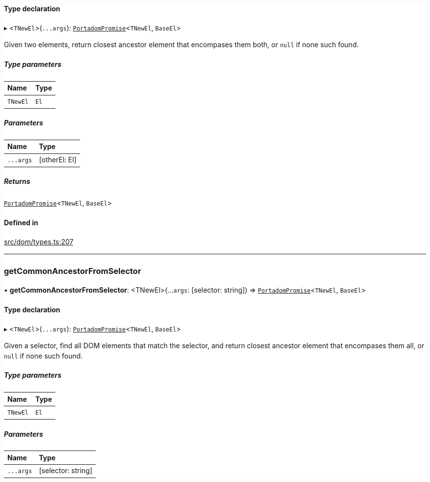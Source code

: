 #### Type declaration

▸ <`TNewEl`\>(`...args`): [`PortadomPromise`](PortadomPromise.md)<`TNewEl`, `BaseEl`\>

Given two elements, return closest ancestor element that encompases them both,
or `null` if none such found.

##### Type parameters

| Name | Type |
| :------ | :------ |
| `TNewEl` | `El` |

##### Parameters

| Name | Type |
| :------ | :------ |
| `...args` | [otherEl: El] |

##### Returns

[`PortadomPromise`](PortadomPromise.md)<`TNewEl`, `BaseEl`\>

#### Defined in

[src/dom/types.ts:207](https://github.com/JuroOravec/portadom/blob/7392e03/src/dom/types.ts#L207)

___

### getCommonAncestorFromSelector

• **getCommonAncestorFromSelector**: <TNewEl\>(...`args`: [selector: string]) => [`PortadomPromise`](PortadomPromise.md)<`TNewEl`, `BaseEl`\>

#### Type declaration

▸ <`TNewEl`\>(`...args`): [`PortadomPromise`](PortadomPromise.md)<`TNewEl`, `BaseEl`\>

Given a selector, find all DOM elements that match the selector,
and return closest ancestor element that encompases them all,
or `null` if none such found.

##### Type parameters

| Name | Type |
| :------ | :------ |
| `TNewEl` | `El` |

##### Parameters

| Name | Type |
| :------ | :------ |
| `...args` | [selector: string] |
